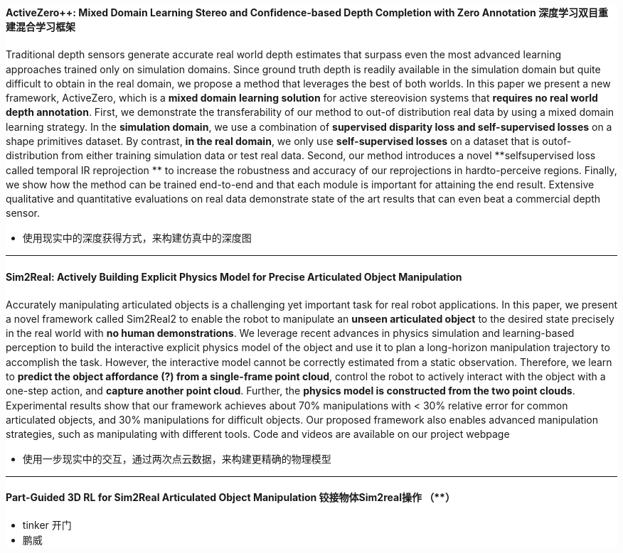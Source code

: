 #### ActiveZero++: Mixed Domain Learning Stereo and Confidence-based Depth Completion with Zero Annotation 深度学习双目重建混合学习框架

Traditional depth sensors generate accurate real world depth estimates that surpass even the most advanced learning approaches trained only on simulation domains. Since ground truth depth is readily available in the simulation domain but quite difficult to obtain in the real domain, we propose a method that leverages the best of both worlds. In this paper we present a new framework, ActiveZero, which is a **mixed domain learning solution** for active stereovision systems that **requires no real world depth annotation**. First, we demonstrate the transferability of our method to out-of distribution real data by using a mixed domain learning strategy. In the **simulation domain**, we use a combination of **supervised disparity loss and self-supervised losses** on a shape primitives dataset. By contrast, **in the real domain**, we only use **self-supervised losses** on a dataset that is outof-distribution from either training simulation data or test real data. Second, our method introduces a novel **selfsupervised loss called temporal IR reprojection ** to increase the robustness and accuracy of our reprojections in hardto-perceive regions. Finally, we show how the method can be trained end-to-end and that each module is important for attaining the end result. Extensive qualitative and quantitative evaluations on real data demonstrate state of the art results that can even beat a commercial depth sensor.

* 使用现实中的深度获得方式，来构建仿真中的深度图



----

#### Sim2Real: Actively Building Explicit Physics Model for Precise Articulated Object Manipulation

Accurately manipulating articulated objects is a challenging yet important task for real robot applications. In this paper, we present a novel framework called Sim2Real2 to enable the robot to manipulate an **unseen articulated object** to the desired state precisely in the real world with **no human demonstrations**. We leverage recent advances in physics simulation and learning-based perception to build the interactive explicit physics model of the object and use it to plan a long-horizon manipulation trajectory to accomplish the task. However, the interactive model cannot be correctly estimated from a static observation. Therefore, we learn to **predict the object affordance (?) from a single-frame point cloud**, control the robot to actively interact with the object with a one-step action, and **capture another point cloud**. Further, the **physics model is constructed from the two point clouds**. Experimental results show that our framework achieves about 70% manipulations with < 30% relative error for common articulated objects, and 30% manipulations for difficult objects. Our proposed framework also enables advanced manipulation strategies, such as manipulating with different tools. Code and videos are available on our project webpage



* 使用一步现实中的交互，通过两次点云数据，来构建更精确的物理模型

-------

#### Part-Guided 3D RL for Sim2Real Articulated Object Manipulation 铰接物体Sim2real操作     （**）

* tinker 开门
* 鹏威

